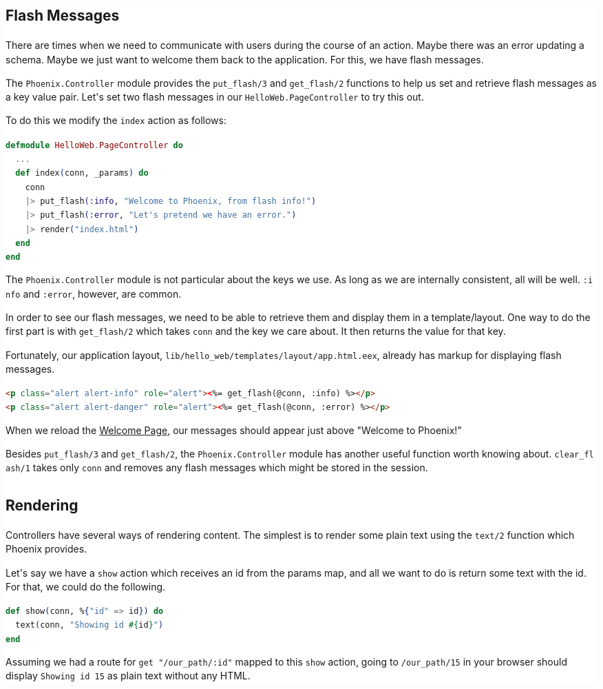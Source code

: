 ## Flash Messages

There are times when we need to communicate with users during the course of an action. Maybe there was an error updating a schema. Maybe we just want to welcome them back to the application. For this, we have flash messages.

The `Phoenix.Controller` module provides the `put_flash/3` and `get_flash/2` functions to help us set and retrieve flash messages as a key value pair. Let's set two flash messages in our `HelloWeb.PageController` to try this out.

To do this we modify the `index` action as follows:

```elixir
defmodule HelloWeb.PageController do
  ...
  def index(conn, _params) do
    conn
    |> put_flash(:info, "Welcome to Phoenix, from flash info!")
    |> put_flash(:error, "Let's pretend we have an error.")
    |> render("index.html")
  end
end
```

The `Phoenix.Controller` module is not particular about the keys we use. As long as we are internally consistent, all will be well. `:info` and `:error`, however, are common.

In order to see our flash messages, we need to be able to retrieve them and display them in a template/layout. One way to do the first part is with `get_flash/2` which takes `conn` and the key we care about. It then returns the value for that key.

Fortunately, our application layout, `lib/hello_web/templates/layout/app.html.eex`, already has markup for displaying flash messages.

```html
<p class="alert alert-info" role="alert"><%= get_flash(@conn, :info) %></p>
<p class="alert alert-danger" role="alert"><%= get_flash(@conn, :error) %></p>
```

When we reload the [Welcome Page](http://localhost:4000/), our messages should appear just above "Welcome to Phoenix!"

Besides `put_flash/3` and `get_flash/2`, the `Phoenix.Controller` module has another useful function worth knowing about. `clear_flash/1` takes only `conn` and removes any flash messages which might be stored in the session.

## Rendering

Controllers have several ways of rendering content. The simplest is to render some plain text using the `text/2` function which Phoenix provides.

Let's say we have a `show` action which receives an id from the params map, and all we want to do is return some text with the id. For that, we could do the following.

```elixir
def show(conn, %{"id" => id}) do
  text(conn, "Showing id #{id}")
end
```
Assuming we had a route for `get "/our_path/:id"` mapped to this `show` action, going to `/our_path/15` in your browser should display `Showing id 15` as plain text without any HTML.
